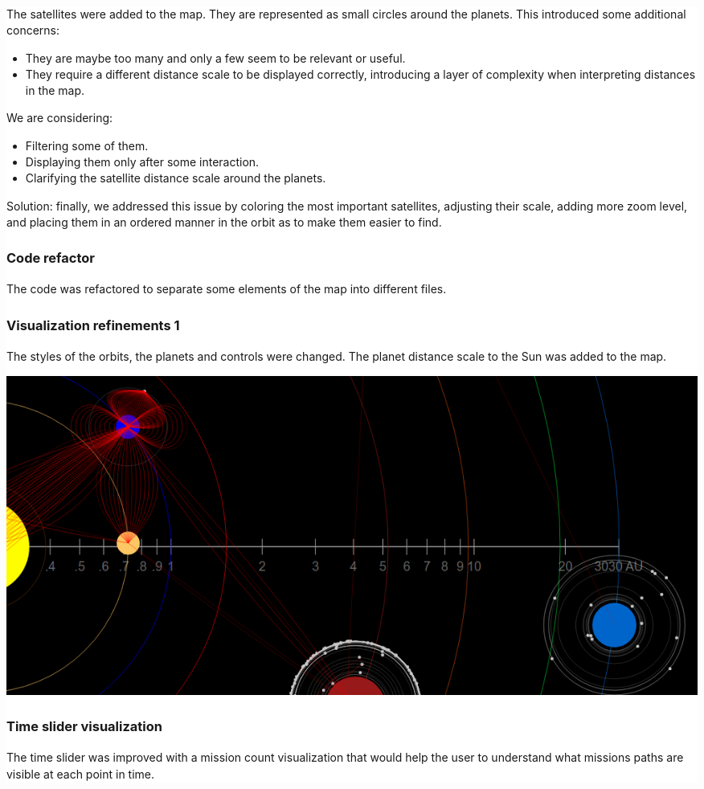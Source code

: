 
The satellites were added to the map. They are represented as small circles around the planets. This introduced some additional concerns:

- They are maybe too many and only a few seem to be relevant or useful.
- They require a different distance scale to be displayed correctly, introducing a layer of complexity when interpreting distances in the map.

We are considering:

- Filtering some of them.
- Displaying them only after some interaction.
- Clarifying the satellite distance scale around the planets.

Solution: finally, we addressed this issue by coloring the most important satellites, adjusting their scale, adding more zoom level, and placing them in an ordered manner in the orbit as to make them easier to find.

### Code refactor

The code was refactored to separate some elements of the map into different files.

### Visualization refinements 1

The styles of the orbits, the planets and controls were changed. The planet distance scale to the Sun was added to the map.

![alt text](distance-scale-drawn.png)

### Time slider visualization

The time slider was improved with a mission count visualization that would help the user to understand what missions paths are visible at each point in time.
